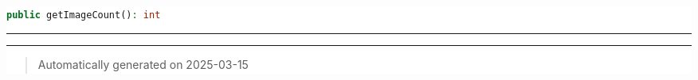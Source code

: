 

```php
public getImageCount(): int
```












***


***
> Automatically generated on 2025-03-15
